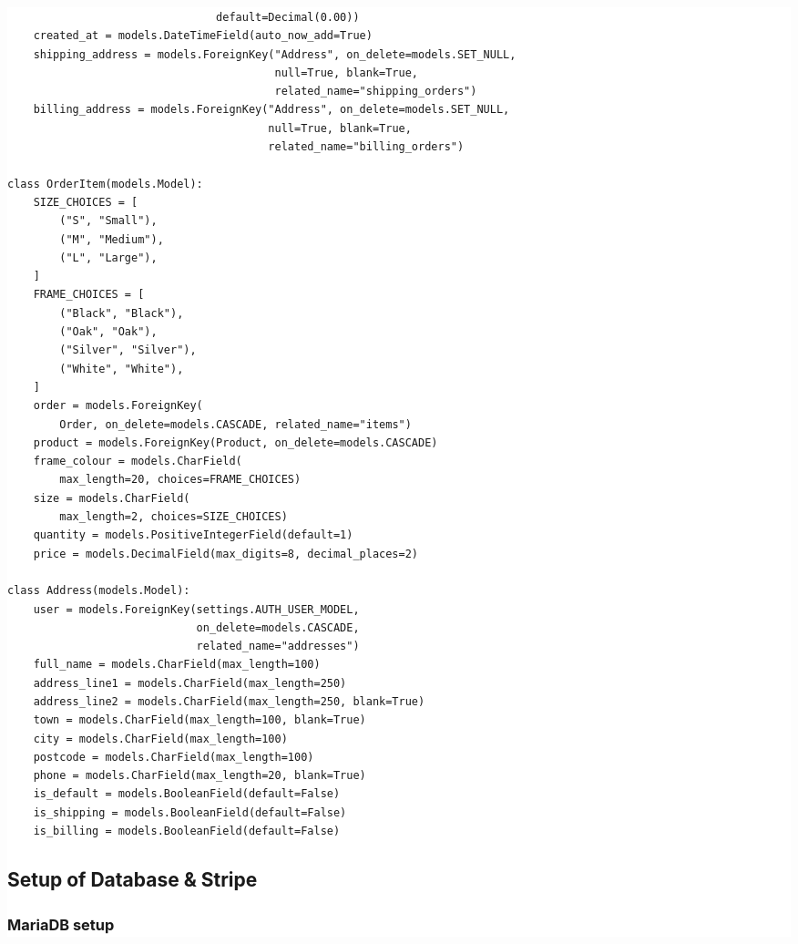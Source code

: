 ```
                                default=Decimal(0.00))
    created_at = models.DateTimeField(auto_now_add=True)
    shipping_address = models.ForeignKey("Address", on_delete=models.SET_NULL,
                                         null=True, blank=True,
                                         related_name="shipping_orders")
    billing_address = models.ForeignKey("Address", on_delete=models.SET_NULL,
                                        null=True, blank=True,
                                        related_name="billing_orders")

class OrderItem(models.Model):
    SIZE_CHOICES = [
        ("S", "Small"),
        ("M", "Medium"),
        ("L", "Large"),
    ]
    FRAME_CHOICES = [
        ("Black", "Black"),
        ("Oak", "Oak"),
        ("Silver", "Silver"),
        ("White", "White"),
    ]
    order = models.ForeignKey(
        Order, on_delete=models.CASCADE, related_name="items")
    product = models.ForeignKey(Product, on_delete=models.CASCADE)
    frame_colour = models.CharField(
        max_length=20, choices=FRAME_CHOICES)
    size = models.CharField(
        max_length=2, choices=SIZE_CHOICES)
    quantity = models.PositiveIntegerField(default=1)
    price = models.DecimalField(max_digits=8, decimal_places=2)

class Address(models.Model):
    user = models.ForeignKey(settings.AUTH_USER_MODEL,
                             on_delete=models.CASCADE,
                             related_name="addresses")
    full_name = models.CharField(max_length=100)
    address_line1 = models.CharField(max_length=250)
    address_line2 = models.CharField(max_length=250, blank=True)
    town = models.CharField(max_length=100, blank=True)
    city = models.CharField(max_length=100)
    postcode = models.CharField(max_length=100)
    phone = models.CharField(max_length=20, blank=True)
    is_default = models.BooleanField(default=False)
    is_shipping = models.BooleanField(default=False)
    is_billing = models.BooleanField(default=False)
```

## Setup of Database & Stripe

### MariaDB setup
